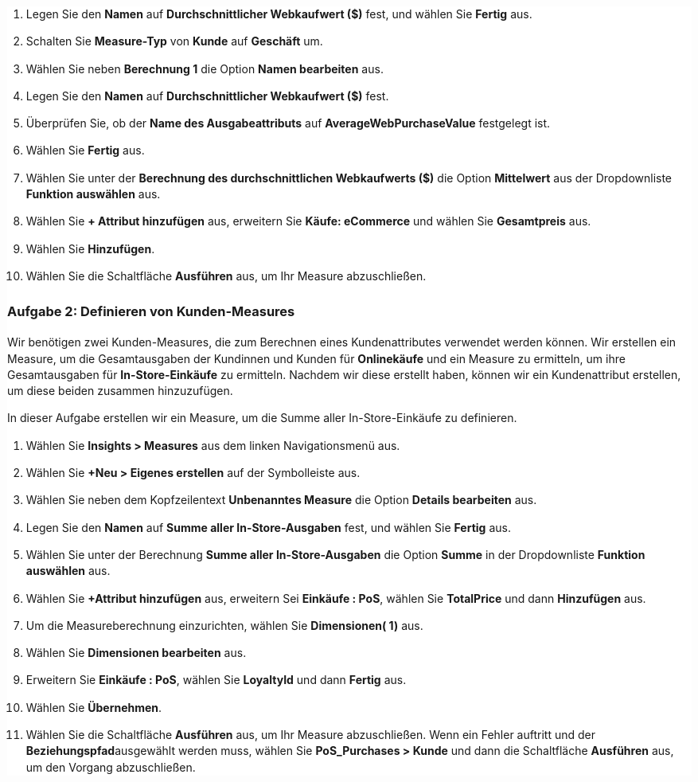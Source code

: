 1. Legen Sie den **Namen** auf **Durchschnittlicher Webkaufwert ($)** fest, und wählen Sie **Fertig** aus.

1. Schalten Sie **Measure-Typ** von **Kunde** auf **Geschäft** um.

1. Wählen Sie neben **Berechnung 1** die Option **Namen bearbeiten** aus.

1. Legen Sie den **Namen** auf **Durchschnittlicher Webkaufwert ($)** fest.

1. Überprüfen Sie, ob der **Name des Ausgabeattributs** auf **AverageWebPurchaseValue** festgelegt ist.

1. Wählen Sie **Fertig** aus.

1. Wählen Sie unter der **Berechnung des durchschnittlichen Webkaufwerts ($)** die Option **Mittelwert** aus der Dropdownliste **Funktion auswählen** aus.

1. Wählen Sie **+ Attribut hinzufügen** aus, erweitern Sie **Käufe: eCommerce** und wählen Sie **Gesamtpreis** aus.

1. Wählen Sie **Hinzufügen**.

1. Wählen Sie die Schaltfläche **Ausführen** aus, um Ihr Measure abzuschließen.

### Aufgabe 2: Definieren von Kunden-Measures
Wir benötigen zwei Kunden-Measures, die zum Berechnen eines Kundenattributes verwendet werden können. Wir erstellen ein Measure, um die Gesamtausgaben der Kundinnen und Kunden für **Onlinekäufe** und ein Measure zu ermitteln, um ihre Gesamtausgaben für **In-Store-Einkäufe** zu ermitteln. Nachdem wir diese erstellt haben, können wir ein Kundenattribut erstellen, um diese beiden zusammen hinzuzufügen.

In dieser Aufgabe erstellen wir ein Measure, um die Summe aller In-Store-Einkäufe zu definieren.

1. Wählen Sie **Insights > Measures** aus dem linken Navigationsmenü aus.

1. Wählen Sie **+Neu > Eigenes erstellen** auf der Symbolleiste aus.

1. Wählen Sie neben dem Kopfzeilentext **Unbenanntes Measure** die Option **Details bearbeiten** aus.

1. Legen Sie den **Namen** auf **Summe aller In-Store-Ausgaben** fest, und wählen Sie **Fertig** aus.

1. Wählen Sie unter der Berechnung **Summe aller In-Store-Ausgaben** die Option **Summe** in der Dropdownliste **Funktion auswählen** aus.

1. Wählen Sie **+Attribut hinzufügen** aus, erweitern Sei **Einkäufe : PoS**, wählen Sie **TotalPrice** und dann **Hinzufügen** aus.

1. Um die Measureberechnung einzurichten, wählen Sie **Dimensionen( 1)** aus.

1. Wählen Sie **Dimensionen bearbeiten** aus.

1. Erweitern Sie **Einkäufe : PoS**, wählen Sie **LoyaltyId** und dann **Fertig** aus.

1. Wählen Sie **Übernehmen**.

1. Wählen Sie die Schaltfläche **Ausführen** aus, um Ihr Measure abzuschließen. Wenn ein Fehler auftritt und der **Beziehungspfad**ausgewählt werden muss, wählen Sie **PoS_Purchases > Kunde** und dann die Schaltfläche **Ausführen** aus, um den Vorgang abzuschließen.
